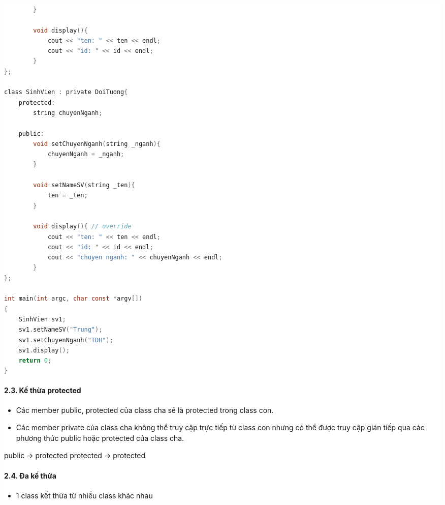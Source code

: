 ```c
        }

        void display(){
            cout << "ten: " << ten << endl;
            cout << "id: " << id << endl;
        }
};

class SinhVien : private DoiTuong{
    protected:
        string chuyenNganh;

    public:
        void setChuyenNganh(string _nganh){
            chuyenNganh = _nganh;
        }

        void setNameSV(string _ten){
            ten = _ten;
        }

        void display(){ // override
            cout << "ten: " << ten << endl;
            cout << "id: " << id << endl;
            cout << "chuyen nganh: " << chuyenNganh << endl;
        }
};

int main(int argc, char const *argv[])
{
    SinhVien sv1;
    sv1.setNameSV("Trung");
    sv1.setChuyenNganh("TDH");
    sv1.display();
    return 0;
}

```


#### 2.3. Kế thừa protected

- Các member public, protected của class cha sẽ là protected trong class con.

- Các member private của class cha không thể truy cập trực tiếp từ class con nhưng có thể được truy cập gián tiếp qua các phương thức public hoặc protected của class cha.

public -> protected
protected -> protected

#### 2.4. Đa kế thừa

- 1 class kết thừa từ nhiều class khác nhau
